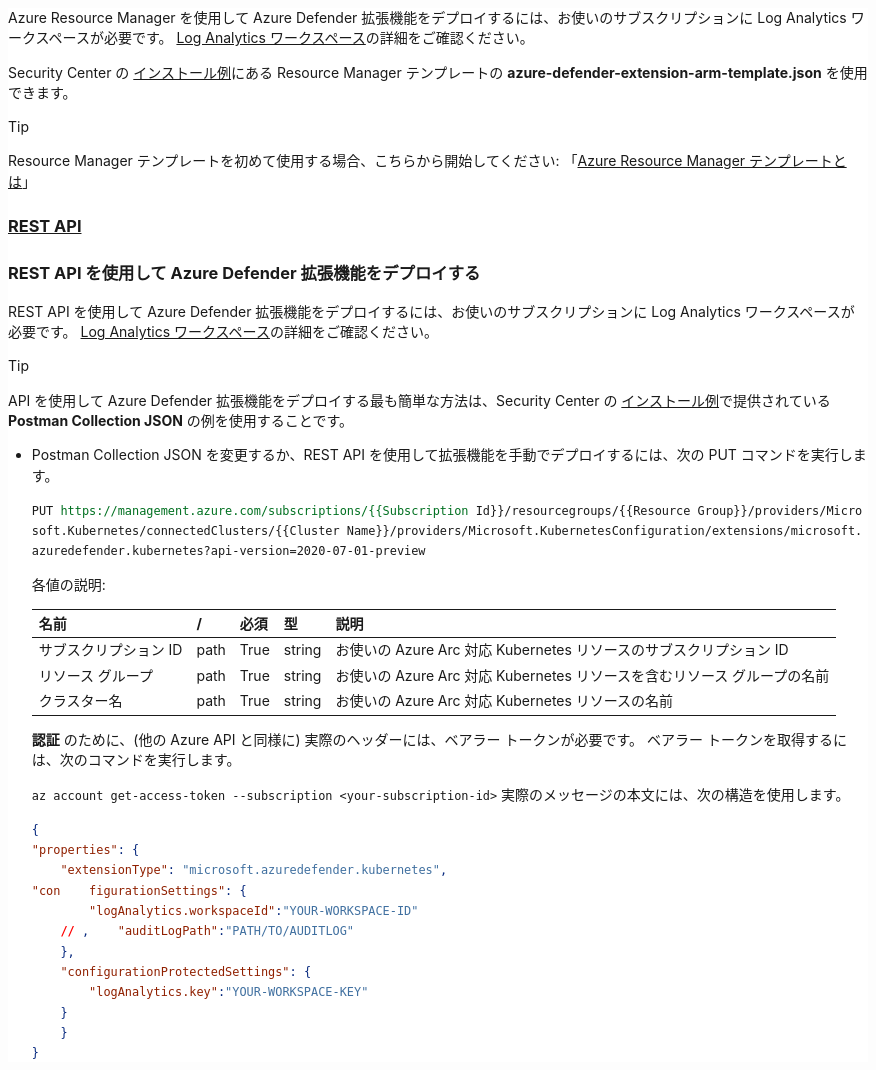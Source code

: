 Azure Resource Manager を使用して Azure Defender 拡張機能をデプロイするには、お使いのサブスクリプションに Log Analytics ワークスペースが必要です。 [Log Analytics ワークスペース](../azure-monitor/logs/data-platform-logs.md#log-analytics-and-workspaces)の詳細をご確認ください。

Security Center の [インストール例](https://aka.ms/kubernetes-extension-installation-examples)にある Resource Manager テンプレートの **azure-defender-extension-arm-template.json** を使用できます。

> [!TIP]
> Resource Manager テンプレートを初めて使用する場合、こちらから開始してください: 「[Azure Resource Manager テンプレートとは](../azure-resource-manager/templates/overview.md)」

### <a name="rest-api"></a>[**REST API**](#tab/k8s-deploy-api)

### <a name="use-rest-api-to-deploy-the-azure-defender-extension"></a>REST API を使用して Azure Defender 拡張機能をデプロイする 

REST API を使用して Azure Defender 拡張機能をデプロイするには、お使いのサブスクリプションに Log Analytics ワークスペースが必要です。 [Log Analytics ワークスペース](../azure-monitor/logs/data-platform-logs.md#log-analytics-and-workspaces)の詳細をご確認ください。

> [!TIP]
> API を使用して Azure Defender 拡張機能をデプロイする最も簡単な方法は、Security Center の [インストール例](https://aka.ms/kubernetes-extension-installation-examples)で提供されている **Postman Collection JSON** の例を使用することです。
- Postman Collection JSON を変更するか、REST API を使用して拡張機能を手動でデプロイするには、次の PUT コマンドを実行します。

    ```rest
    PUT https://management.azure.com/subscriptions/{{Subscription Id}}/resourcegroups/{{Resource Group}}/providers/Microsoft.Kubernetes/connectedClusters/{{Cluster Name}}/providers/Microsoft.KubernetesConfiguration/extensions/microsoft.azuredefender.kubernetes?api-version=2020-07-01-preview
    ```

    各値の説明:

    | 名前            | /   | 必須 | 型   | 説明                                  |
    |-----------------|------|----------|--------|----------------------------------------------|
    | サブスクリプション ID | path | True     | string | お使いの Azure Arc 対応 Kubernetes リソースのサブスクリプション ID |
    | リソース グループ  | path | True     | string | お使いの Azure Arc 対応 Kubernetes リソースを含むリソース グループの名前 |
    | クラスター名    | path | True     | string | お使いの Azure Arc 対応 Kubernetes リソースの名前  |


    **認証** のために、(他の Azure API と同様に) 実際のヘッダーには、ベアラー トークンが必要です。 ベアラー トークンを取得するには、次のコマンドを実行します。

    `az account get-access-token --subscription <your-subscription-id>` 実際のメッセージの本文には、次の構造を使用します。
    ```json
    { 
    "properties": { 
        "extensionType": "microsoft.azuredefender.kubernetes",
    "con    figurationSettings": { 
            "logAnalytics.workspaceId":"YOUR-WORKSPACE-ID"
        // ,    "auditLogPath":"PATH/TO/AUDITLOG"
        },
        "configurationProtectedSettings": {
            "logAnalytics.key":"YOUR-WORKSPACE-KEY"
        }
        }
    } 
    ```
